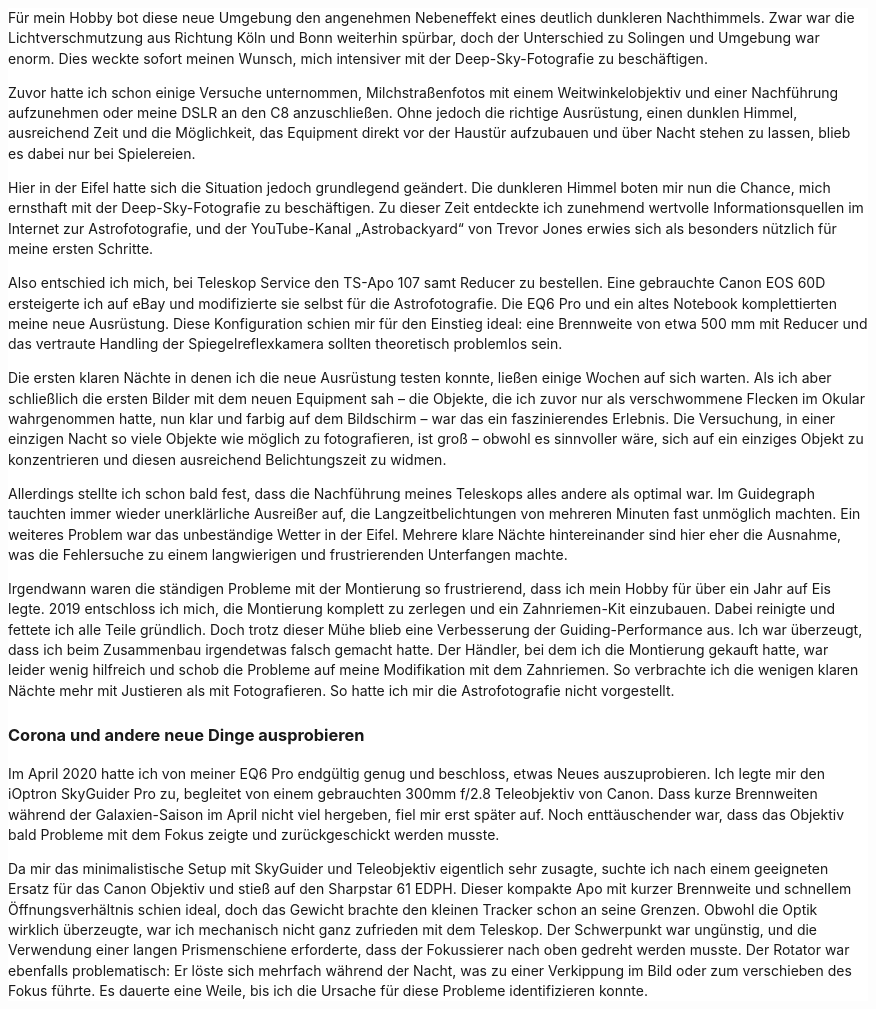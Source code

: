 Für mein Hobby bot diese neue Umgebung den angenehmen Nebeneffekt eines deutlich dunkleren Nachthimmels. Zwar war die Lichtverschmutzung aus Richtung Köln und Bonn weiterhin spürbar, doch der Unterschied zu Solingen und Umgebung war enorm. Dies weckte sofort meinen Wunsch, mich intensiver mit der Deep-Sky-Fotografie zu beschäftigen.

Zuvor hatte ich schon einige Versuche unternommen, Milchstraßenfotos mit einem Weitwinkelobjektiv und einer Nachführung aufzunehmen oder meine DSLR an den C8 anzuschließen. Ohne jedoch die richtige Ausrüstung, einen dunklen Himmel, ausreichend Zeit und die Möglichkeit, das Equipment direkt vor der Haustür aufzubauen und über Nacht stehen zu lassen, blieb es dabei nur bei Spielereien.

Hier in der Eifel hatte sich die Situation jedoch grundlegend geändert. Die dunkleren Himmel boten mir nun die Chance, mich ernsthaft mit der Deep-Sky-Fotografie zu beschäftigen. Zu dieser Zeit entdeckte ich zunehmend wertvolle Informationsquellen im Internet zur Astrofotografie, und der YouTube-Kanal „Astrobackyard“ von Trevor Jones erwies sich als besonders nützlich für meine ersten Schritte.

Also entschied ich mich, bei Teleskop Service den TS-Apo 107 samt Reducer zu bestellen. Eine gebrauchte Canon EOS 60D ersteigerte ich auf eBay und modifizierte sie selbst für die Astrofotografie. Die EQ6 Pro und ein altes Notebook komplettierten meine neue Ausrüstung. Diese Konfiguration schien mir für den Einstieg ideal: eine Brennweite von etwa 500 mm mit Reducer und das vertraute Handling der Spiegelreflexkamera sollten theoretisch problemlos sein.

Die ersten klaren Nächte in denen ich die neue Ausrüstung testen konnte, ließen einige Wochen auf sich warten. Als ich aber schließlich die ersten Bilder mit dem neuen Equipment sah – die Objekte, die ich zuvor nur als verschwommene Flecken im Okular wahrgenommen hatte, nun klar und farbig auf dem Bildschirm – war das ein faszinierendes Erlebnis. Die Versuchung, in einer einzigen Nacht so viele Objekte wie möglich zu fotografieren, ist groß – obwohl es sinnvoller wäre, sich auf ein einziges Objekt zu konzentrieren und diesen ausreichend Belichtungszeit zu widmen.

Allerdings stellte ich schon bald fest, dass die Nachführung meines Teleskops alles andere als optimal war. Im Guidegraph tauchten immer wieder unerklärliche Ausreißer auf, die Langzeitbelichtungen von mehreren Minuten fast unmöglich machten. Ein weiteres Problem war das unbeständige Wetter in der Eifel. Mehrere klare Nächte hintereinander sind hier eher die Ausnahme, was die Fehlersuche zu einem langwierigen und frustrierenden Unterfangen machte.

Irgendwann waren die ständigen Probleme mit der Montierung so frustrierend, dass ich mein Hobby für über ein Jahr auf Eis legte. 2019 entschloss ich mich, die Montierung komplett zu zerlegen und ein Zahnriemen-Kit einzubauen. Dabei reinigte und fettete ich alle Teile gründlich. Doch trotz dieser Mühe blieb eine Verbesserung der Guiding-Performance aus. Ich war überzeugt, dass ich beim Zusammenbau irgendetwas falsch gemacht hatte. Der Händler, bei dem ich die Montierung gekauft hatte, war leider wenig hilfreich und schob die Probleme auf meine Modifikation mit dem Zahnriemen. So verbrachte ich die wenigen klaren Nächte mehr mit Justieren als mit Fotografieren. So hatte ich mir die Astrofotografie nicht vorgestellt.

### Corona und andere neue Dinge ausprobieren
Im April 2020 hatte ich von meiner EQ6 Pro endgültig genug und beschloss, etwas Neues auszuprobieren. Ich legte mir den iOptron SkyGuider Pro zu, begleitet von einem gebrauchten 300mm f/2.8 Teleobjektiv von Canon. Dass kurze Brennweiten während der Galaxien-Saison im April nicht viel hergeben, fiel mir erst später auf. Noch enttäuschender war, dass das Objektiv bald Probleme mit dem Fokus zeigte und zurückgeschickt werden musste.

Da mir das minimalistische Setup mit SkyGuider und Teleobjektiv eigentlich sehr zusagte, suchte ich nach einem geeigneten Ersatz für das Canon Objektiv und stieß auf den Sharpstar 61 EDPH. Dieser kompakte Apo mit kurzer Brennweite und schnellem Öffnungsverhältnis schien ideal, doch das Gewicht brachte den kleinen Tracker schon an seine Grenzen. Obwohl die Optik wirklich überzeugte, war ich mechanisch nicht ganz zufrieden mit dem Teleskop. Der Schwerpunkt war ungünstig, und die Verwendung einer langen Prismenschiene erforderte, dass der Fokussierer nach oben gedreht werden musste. Der Rotator war ebenfalls problematisch: Er löste sich mehrfach während der Nacht, was zu einer Verkippung im Bild oder zum verschieben des Fokus führte. Es dauerte eine Weile, bis ich die Ursache für diese Probleme identifizieren konnte.
